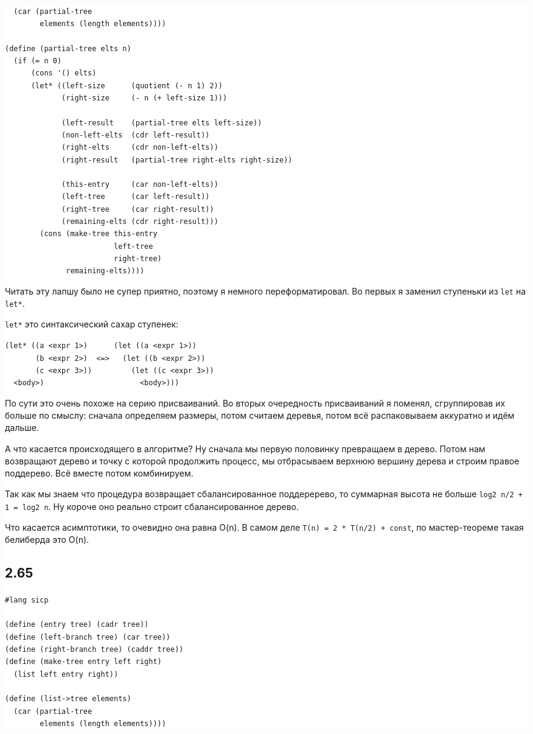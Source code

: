 ```
  (car (partial-tree 
        elements (length elements))))

(define (partial-tree elts n)
  (if (= n 0)
      (cons '() elts)
      (let* ((left-size      (quotient (- n 1) 2))
             (right-size     (- n (+ left-size 1)))
                             
             (left-result    (partial-tree elts left-size))
             (non-left-elts  (cdr left-result))
             (right-elts     (cdr non-left-elts))
             (right-result   (partial-tree right-elts right-size))

             (this-entry     (car non-left-elts))
             (left-tree      (car left-result))
             (right-tree     (car right-result))
             (remaining-elts (cdr right-result)))
        (cons (make-tree this-entry 
                         left-tree 
                         right-tree)
              remaining-elts))))
```

Читать эту лапшу было не супер приятно, поэтому я немного переформатировал.
Во первых я заменил ступеньки из ```let``` на ```let*```.

```let*``` это синтаксический сахар ступенек:
```
(let* ((a <expr 1>)      (let ((a <expr 1>))
       (b <expr 2>)  <=>   (let ((b <expr 2>))
       (c <expr 3>))         (let ((c <expr 3>))
  <body>)                      <body>)))    
```

По сути это очень похоже на серию присваиваний.
Во вторых очередность присваиваний я поменял, сгруппировав их больше по смыслу: сначала определяем размеры, потом считаем деревья, потом всё распаковываем аккуратно и идём дальше.

А что касается происходящего в алгоритме? 
Ну сначала мы первую половинку превращаем в дерево. Потом нам возвращают дерево и точку с которой продолжить процесс, мы отбрасываем верхнюю вершину дерева и строим правое поддерево. Всё вместе потом комбинируем.

Так как мы знаем что процедура возвращает сбалансированное поддеререво, то суммарная высота не больше ```log2 n/2 + 1 = log2 n```. Ну короче оно реально строит сбалансированное дерево.

Что касается асимптотики, то очевидно она равна O(n). 
В самом деле ```T(n) = 2 * T(n/2) + const```, по мастер-теореме такая белиберда это O(n).

## 2.65

```racket
#lang sicp

(define (entry tree) (cadr tree))
(define (left-branch tree) (car tree))
(define (right-branch tree) (caddr tree))
(define (make-tree entry left right)
  (list left entry right))

(define (list->tree elements)
  (car (partial-tree 
        elements (length elements))))

```